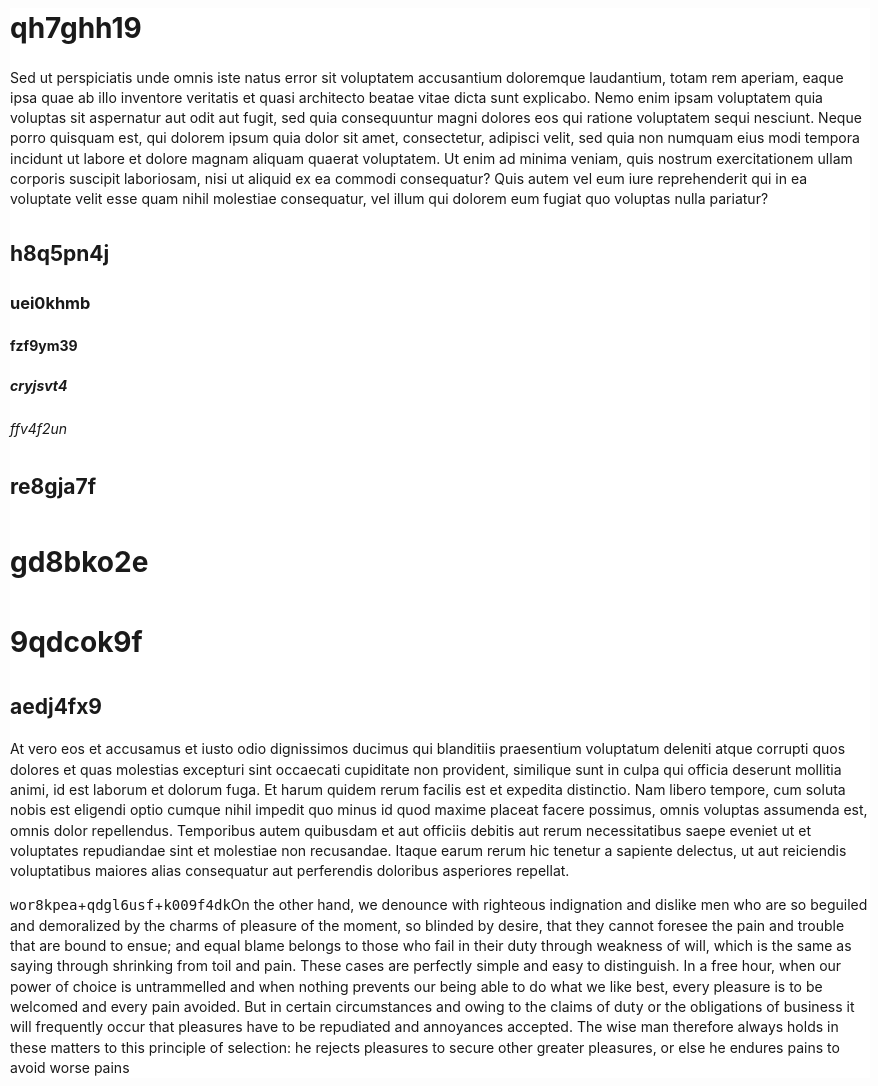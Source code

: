 # qh7ghh19

Sed ut perspiciatis unde omnis iste natus error sit voluptatem accusantium doloremque laudantium, totam rem aperiam, eaque ipsa quae ab illo inventore veritatis et quasi architecto beatae vitae dicta sunt explicabo. Nemo enim ipsam voluptatem quia voluptas sit aspernatur aut odit aut fugit, sed quia consequuntur magni dolores eos qui ratione voluptatem sequi nesciunt. Neque porro quisquam est, qui dolorem ipsum quia dolor sit amet, consectetur, adipisci velit, sed quia non numquam eius modi tempora incidunt ut labore et dolore magnam aliquam quaerat voluptatem. Ut enim ad minima veniam, quis nostrum exercitationem ullam corporis suscipit laboriosam, nisi ut aliquid ex ea commodi consequatur? Quis autem vel eum iure reprehenderit qui in ea voluptate velit esse quam nihil molestiae consequatur, vel illum qui dolorem eum fugiat quo voluptas nulla pariatur?

## h8q5pn4j

### uei0khmb

#### fzf9ym39

##### cryjsvt4

###### ffv4f2un

re8gja7f
---

gd8bko2e
===

# 9qdcok9f

## aedj4fx9

At vero eos et accusamus et iusto odio dignissimos ducimus qui blanditiis praesentium voluptatum deleniti atque corrupti quos dolores et quas molestias excepturi sint occaecati cupiditate non provident, similique sunt in culpa qui officia deserunt mollitia animi, id est laborum et dolorum fuga. Et harum quidem rerum facilis est et expedita distinctio. Nam libero tempore, cum soluta nobis est eligendi optio cumque nihil impedit quo minus id quod maxime placeat facere possimus, omnis voluptas assumenda est, omnis dolor repellendus. Temporibus autem quibusdam et aut officiis debitis aut rerum necessitatibus saepe eveniet ut et voluptates repudiandae sint et molestiae non recusandae. Itaque earum rerum hic tenetur a sapiente delectus, ut aut reiciendis voluptatibus maiores alias consequatur aut perferendis doloribus asperiores repellat.

<kbd>wor8kpea</kbd>+<kbd>qdgl6usf</kbd>+<kbd>k009f4dk</kbd>On the other hand, we denounce with righteous indignation and dislike men who are so beguiled and demoralized by the charms of pleasure of the moment, so blinded by desire, that they cannot foresee the pain and trouble that are bound to ensue; and equal blame belongs to those who fail in their duty through weakness of will, which is the same as saying through shrinking from toil and pain. These cases are perfectly simple and easy to distinguish. In a free hour, when our power of choice is untrammelled and when nothing prevents our being able to do what we like best, every pleasure is to be welcomed and every pain avoided. But in certain circumstances and owing to the claims of duty or the obligations of business it will frequently occur that pleasures have to be repudiated and annoyances accepted. The wise man therefore always holds in these matters to this principle of selection: he rejects pleasures to secure other greater pleasures, or else he endures pains to avoid worse pains
